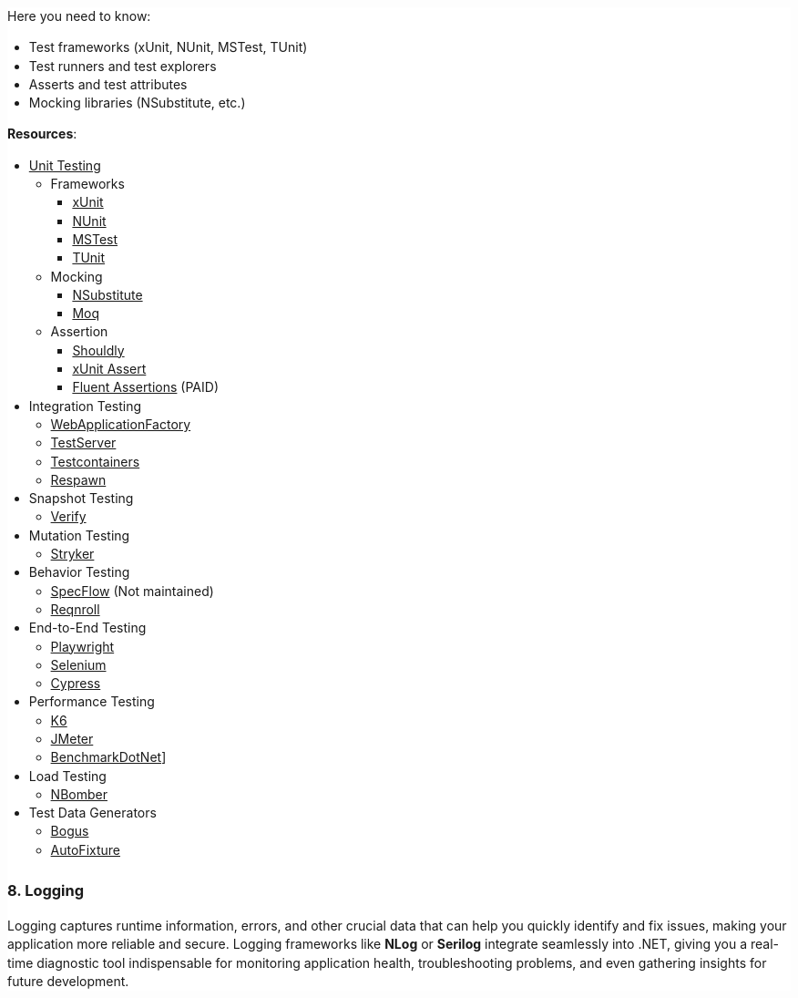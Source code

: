 Here you need to know:

- Test frameworks (xUnit, NUnit, MSTest, TUnit)
- Test runners and test explorers
- Asserts and test attributes
- Mocking libraries (NSubstitute, etc.)

**Resources**:

- [Unit Testing](https://www.pluralsight.com/courses/advanced-unit-testing)
    - Frameworks
      - [xUnit](https://xunit.net/)
      - [NUnit](https://nunit.org/)
      - [MSTest](https://docs.microsoft.com/dotnet/core/testing/unit-testing-with-mstest)
      - [TUnit](https://thomhurst.github.io/TUnit/)
    - Mocking
      - [NSubstitute](https://github.com/nsubstitute/NSubstitute) 
      - [Moq](https://github.com/devlooped/moq)
    - Assertion
      - [Shouldly](https://github.com/shouldly/shouldly)
      - [xUnit Assert](https://xunit.net/)
      - [Fluent Assertions](https://fluentassertions.com/) (PAID)
- Integration Testing
    - [WebApplicationFactory](https://docs.microsoft.com/aspnet/core/test/integration-tests)
    - [TestServer](https://learn.microsoft.com/en-us/aspnet/core/test/integration-tests?view=aspnetcore-7.0)
    - [Testcontainers](https://dotnet.testcontainers.org/)
    - [Respawn](https://github.com/jbogard/Respawn)
- Snapshot Testing
     - [Verify](https://github.com/VerifyTests/Verify)
- Mutation Testing
     - [Stryker](https://stryker-mutator.io/)
- Behavior Testing
     - [SpecFlow](https://github.com/techtalk/SpecFlow/tree/DotNetCore) (Not maintained)
     - [Reqnroll](https://github.com/reqnroll/Reqnroll)
- End-to-End Testing
     - [Playwright](https://playwright.dev/)
     - [Selenium](https://www.selenium.dev/)
     - [Cypress](https://www.cypress.io/)
- Performance Testing
     - [K6](https://github.com/grafana/k6)
     - [JMeter](https://github.com/apache/jmeter)
     - [BenchmarkDotNet](https://benchmarkdotnet.org/)]
- Load Testing
     - [NBomber](https://nbomber.com/)
- Test Data Generators
    - [Bogus](https://github.com/bchavez/Bogus)
    - [AutoFixture](https://github.com/AutoFixture/AutoFixture)

### 8. Logging

Logging captures runtime information, errors, and other crucial data that can help you quickly identify and fix issues, making your application more reliable and secure. Logging frameworks like **NLog** or **Serilog** integrate seamlessly into .NET, giving you a real-time diagnostic tool indispensable for monitoring application health, troubleshooting problems, and even gathering insights for future development. 
